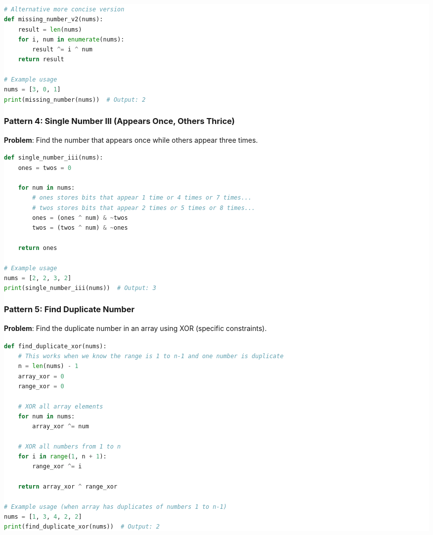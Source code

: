 ```python
# Alternative more concise version
def missing_number_v2(nums):
    result = len(nums)
    for i, num in enumerate(nums):
        result ^= i ^ num
    return result

# Example usage
nums = [3, 0, 1]
print(missing_number(nums))  # Output: 2
```

### Pattern 4: Single Number III (Appears Once, Others Thrice)
**Problem**: Find the number that appears once while others appear three times.

```python
def single_number_iii(nums):
    ones = twos = 0
    
    for num in nums:
        # ones stores bits that appear 1 time or 4 times or 7 times...
        # twos stores bits that appear 2 times or 5 times or 8 times...
        ones = (ones ^ num) & ~twos
        twos = (twos ^ num) & ~ones
    
    return ones

# Example usage
nums = [2, 2, 3, 2]
print(single_number_iii(nums))  # Output: 3
```

### Pattern 5: Find Duplicate Number
**Problem**: Find the duplicate number in an array using XOR (specific constraints).

```python
def find_duplicate_xor(nums):
    # This works when we know the range is 1 to n-1 and one number is duplicate
    n = len(nums) - 1
    array_xor = 0
    range_xor = 0
    
    # XOR all array elements
    for num in nums:
        array_xor ^= num
    
    # XOR all numbers from 1 to n
    for i in range(1, n + 1):
        range_xor ^= i
    
    return array_xor ^ range_xor

# Example usage (when array has duplicates of numbers 1 to n-1)
nums = [1, 3, 4, 2, 2]
print(find_duplicate_xor(nums))  # Output: 2
```
